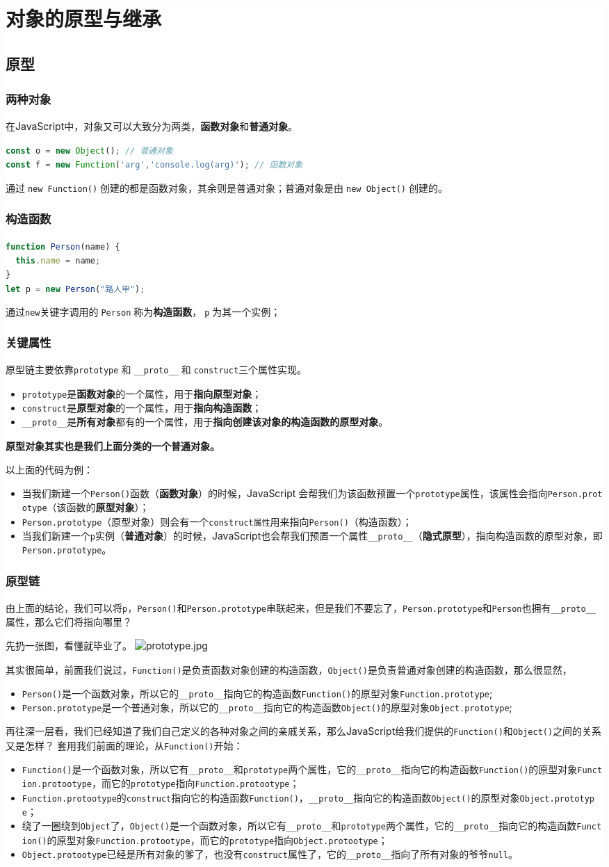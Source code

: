 # 对象的原型与继承

## 原型

### 两种对象

在JavaScript中，对象又可以大致分为两类，**函数对象**和**普通对象**。
```js
const o = new Object(); // 普通对象
const f = new Function('arg','console.log(arg)'); // 函数对象
```
通过 `new Function()` 创建的都是函数对象，其余则是普通对象；普通对象是由 `new Object()` 创建的。
### 构造函数
```js
function Person(name) {
  this.name = name;
}
let p = new Person("路人甲");
```
通过`new`关键字调用的 `Person` 称为**构造函数**， `p` 为其一个实例；
### 关键属性

原型链主要依靠`prototype` 和 `__proto__` 和 `construct`三个属性实现。

- `prototype`是**函数对象**的一个属性，用于**指向原型对象**；
- `construct`是**原型对象**的一个属性，用于**指向构造函数**；
- `__proto__`是**所有对象**都有的一个属性，用于**指向创建该对象的构造函数的原型对象**。

**原型对象其实也是我们上面分类的一个普通对象。**

以上面的代码为例：

- 当我们新建一个`Person()`函数（**函数对象**）的时候，JavaScript 会帮我们为该函数预置一个`prototype`属性，该属性会指向`Person.prototype`（该函数的**原型对象**）；
- `Person.prototype`（原型对象）则会有一个`construct属性`用来指向`Person()`（构造函数）；
- 当我们新建一个`p`实例（**普通对象**）的时候，JavaScript也会帮我们预置一个属性`__proto__`（**隐式原型**），指向构造函数的原型对象，即`Person.prototype`。

### 原型链
由上面的结论，我们可以将`p`，`Person()`和`Person.prototype`串联起来，但是我们不要忘了，`Person.prototype`和`Person`也拥有`__proto__`属性，那么它们将指向哪里？

先扔一张图，看懂就毕业了。
![prototype.jpg](%E5%8E%9F%E5%9E%8B%E4%B8%8E%E7%BB%A7%E6%89%BF.assets/FhWWFD947f0tXer5ig_mknHbHdoX)

其实很简单，前面我们说过，`Function()`是负责函数对象创建的构造函数，`Object()`是负责普通对象创建的构造函数，那么很显然，
- `Person()`是一个函数对象，所以它的`__proto__`指向它的构造函数`Function()`的原型对象`Function.prototype`;
- `Person.prototype`是一个普通对象，所以它的`__proto__`指向它的构造函数`Object()`的原型对象`Object.prototype`;

再往深一层看，我们已经知道了我们自己定义的各种对象之间的亲戚关系，那么JavaScript给我们提供的`Function()`和`Object()`之间的关系又是怎样？
套用我们前面的理论，从`Function()`开始：
- `Function()`是一个函数对象，所以它有`__proto__`和`prototype`两个属性，它的`__proto__`指向它的构造函数`Function()`的原型对象`Function.protootype`，而它的`prototype`指向`Function.protootype`；
- `Function.protootype`的`construct`指向它的构造函数`Function()`，`__proto__`指向它的构造函数`Object()`的原型对象`Object.prototype`；
- 绕了一圈绕到`Object`了，`Object()`是一个函数对象，所以它有`__proto__`和`prototype`两个属性，它的`__proto__`指向它的构造函数`Function()`的原型对象`Function.protootype`，而它的`prototype`指向`Object.protootype`；
- `Object.protootype`已经是所有对象的爹了，也没有`construct`属性了，它的`__proto__`指向了所有对象的爷爷`null`。
